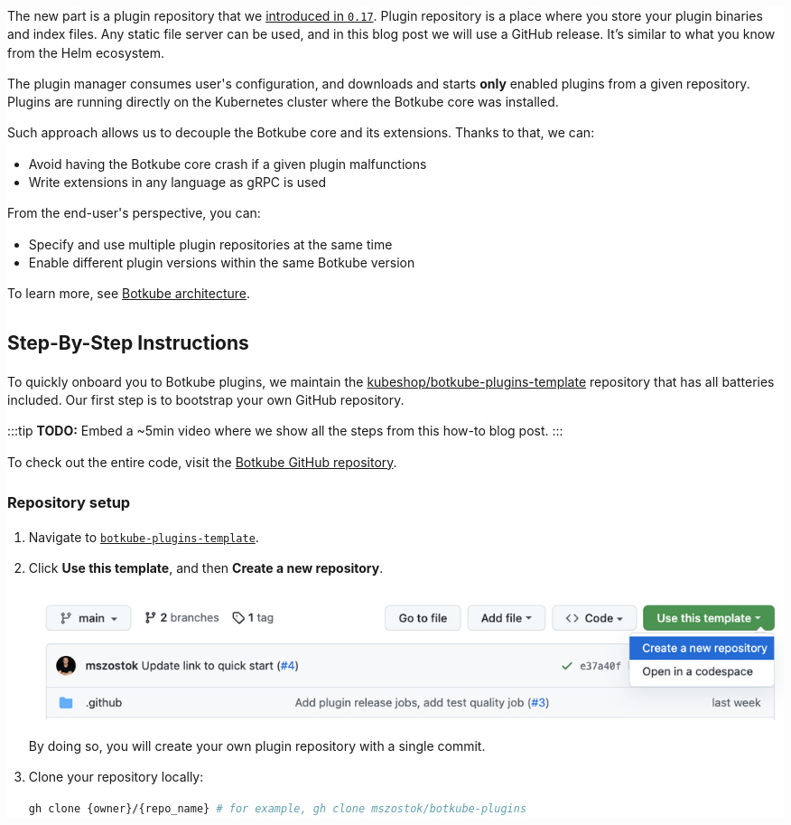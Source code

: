 The new part is a plugin repository that we [introduced in `0.17`](https://botkube.io/blog/botkube-v017-release-notes). Plugin repository is a place where you store your plugin binaries and index files. Any static file server can be used, and in this blog post we will use a GitHub release. It’s similar to what you know from the Helm ecosystem.

The plugin manager consumes user's configuration, and downloads and starts **only** enabled plugins from a given repository. Plugins are running directly on the Kubernetes cluster where the Botkube core was installed.

Such approach allows us to decouple the Botkube core and its extensions. Thanks to that, we can:

- Avoid having the Botkube core crash if a given plugin malfunctions
- Write extensions in any language as gRPC is used

From the end-user's perspective, you can:

- Specify and use multiple plugin repositories at the same time
- Enable different plugin versions within the same Botkube version

To learn more, see [Botkube architecture](https://docs.botkube.io/architecture/).

## Step-By-Step Instructions

To quickly onboard you to Botkube plugins, we maintain the [kubeshop/botkube-plugins-template](https://github.com/kubeshop/botkube-plugins-template) repository that has all batteries included. Our first step is to bootstrap your own GitHub repository.

:::tip
**TODO:** Embed a ~5min video where we show all the steps from this how-to blog post.
:::

To check out the entire code, visit the [Botkube GitHub repository](https://github.com/kubeshop/botkube/tree/main/cmd/executor/gh/main.go).

### Repository setup

1. Navigate to [`botkube-plugins-template`](https://github.com/kubeshop/botkube-plugins-template).

2. Click **Use this template**, and then **Create a new repository**.

   ![Create Repo](./assets/tpl-repo.png)

   By doing so, you will create your own plugin repository with a single commit.

3. Clone your repository locally:

   ```bash
   gh clone {owner}/{repo_name} # for example, gh clone mszostok/botkube-plugins
   ```
